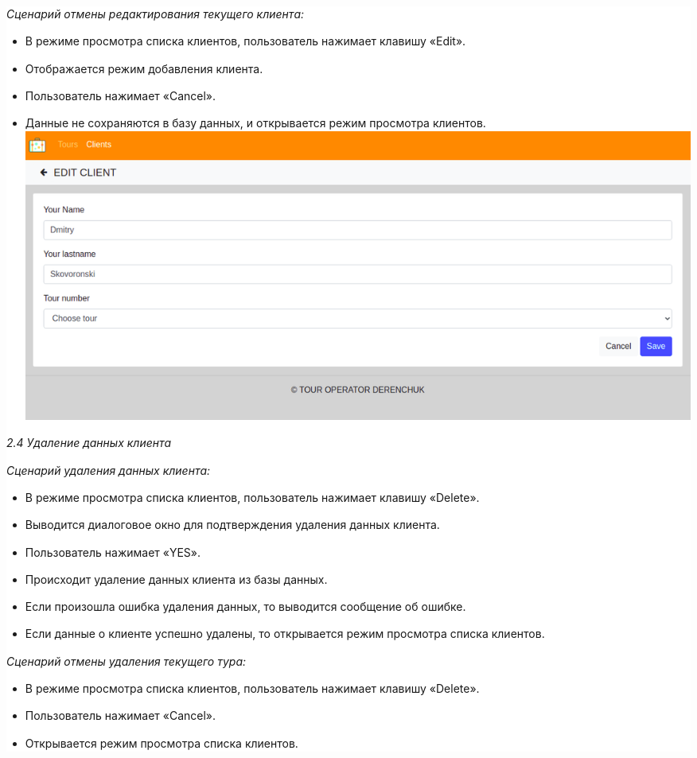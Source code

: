 *Сценарий отмены редактирования текущего клиента:*

- В режиме просмотра списка клиентов, пользователь нажимает клавишу «Edit».

- Отображается режим добавления клиента.

- Пользователь нажимает «Cancel».

- Данные не сохраняются в базу данных, и открывается режим просмотра клиентов.
 ![](media/4.png)

*2.4 Удаление данных клиента*

*Сценарий удаления данных клиента:*

- В режиме просмотра списка клиентов, пользователь нажимает клавишу «Delete».

- Выводится диалоговое окно для подтверждения удаления данных клиента.

- Пользователь нажимает «YES».

- Происходит удаление данных клиента из базы данных.

- Если произошла ошибка удаления данных, то выводится сообщение об ошибке.

- Если данные о клиенте успешно удалены, то открывается режим просмотра списка клиентов.

*Сценарий отмены удаления текущего тура:*

- В режиме просмотра списка клиентов, пользователь нажимает клавишу «Delete».

- Пользователь нажимает «Cancel».

- Открывается режим просмотра списка клиентов.